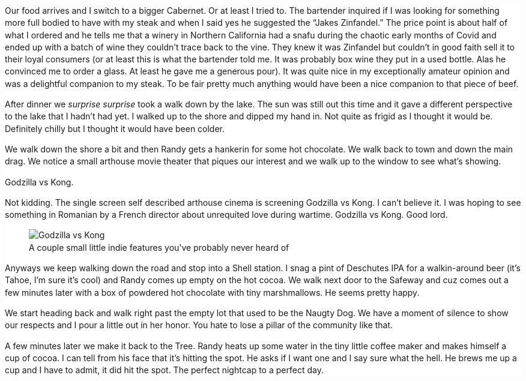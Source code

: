 Our food arrives and I switch to a bigger Cabernet. Or at least I tried to. The bartender inquired if I was looking for something more full bodied to have with my steak and when I said yes he suggested the “Jakes Zinfandel.” The price point is about half of what I ordered and he tells me that a winery in Northern California had a snafu during the chaotic early months of Covid and ended up with a batch of wine they couldn’t trace back to the vine. They knew it was Zinfandel but couldn’t in good faith sell it to their loyal consumers (or at least this is what the bartender told me. It was probably box wine they put in a used bottle. Alas he convinced me to order a glass. At least he gave me a generous pour). It was quite nice in my exceptionally amateur opinion and was a delightful companion to my steak. To be fair pretty much anything would have been a nice companion to that piece of beef.

After dinner we *surprise surprise* took a walk down by the lake. The sun was still out this time and it gave a different perspective to the lake that I hadn’t had yet. I walked up to the shore and dipped my hand in. Not quite as frigid as I thought it would be. Definitely chilly but I thought it would have been colder.

We walk down the shore a bit and then Randy gets a hankerin for some hot chocolate. We walk back to town and down the main drag. We notice a small arthouse movie theater that piques our interest and we walk up to the window to see what’s showing.

Godzilla vs Kong.

Not kidding. The single screen self described arthouse cinema is screening Godzilla vs Kong. I can’t believe it. I was hoping to see something in Romanian by a French director about unrequited love during wartime. Godzilla vs Kong. Good lord.

<figure class="figure image-vert">
  <img class="figure-img img-fluid" src="/theme/images/god_v_kong.jpg" alt="Godzilla vs Kong">
  <figcaption class="figure-caption">A couple small little indie features you've probably never heard of</figcaption>
</figure>

Anyways we keep walking down the road and stop into a Shell station. I snag a pint of Deschutes IPA for a walkin-around beer (it’s Tahoe, I’m sure it’s cool) and Randy comes up empty on the hot cocoa. We walk next door to the Safeway and cuz comes out a few minutes later with a box of powdered hot chocolate with tiny marshmallows. He seems pretty happy.

We start heading back and walk right past the empty lot that used to be the Naugty Dog. We have a moment of silence to show our respects and I pour a little out in her honor. You hate to lose a pillar of the community like that.

A few minutes later we make it back to the Tree. Randy heats up some water in the tiny little coffee maker and makes himself a cup of cocoa. I can tell from his face that it’s hitting the spot. He asks if I want one and I say sure what the hell. He brews me up a cup and I have to admit, it did hit the spot. The perfect nightcap to a perfect day.